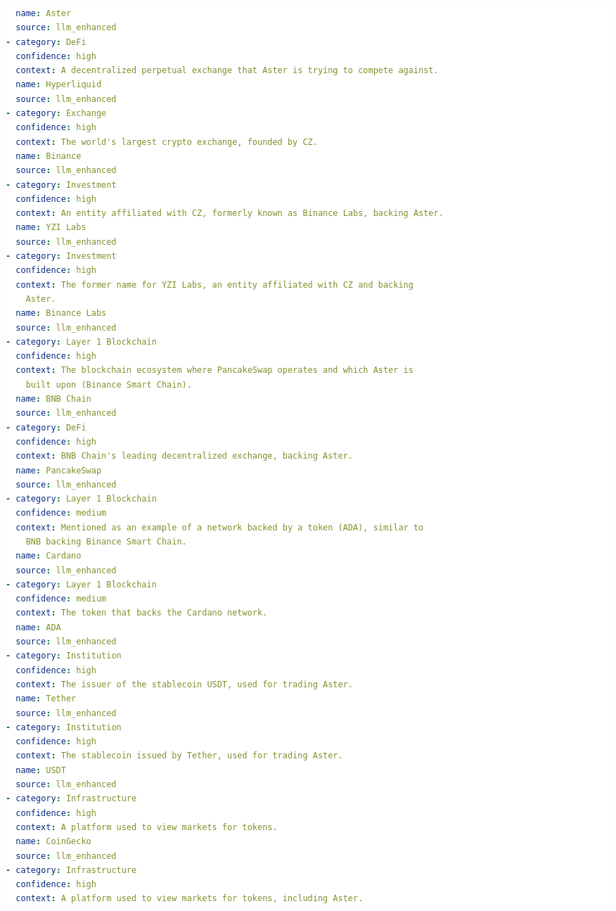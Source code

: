 ```yaml
  name: Aster
  source: llm_enhanced
- category: DeFi
  confidence: high
  context: A decentralized perpetual exchange that Aster is trying to compete against.
  name: Hyperliquid
  source: llm_enhanced
- category: Exchange
  confidence: high
  context: The world's largest crypto exchange, founded by CZ.
  name: Binance
  source: llm_enhanced
- category: Investment
  confidence: high
  context: An entity affiliated with CZ, formerly known as Binance Labs, backing Aster.
  name: YZI Labs
  source: llm_enhanced
- category: Investment
  confidence: high
  context: The former name for YZI Labs, an entity affiliated with CZ and backing
    Aster.
  name: Binance Labs
  source: llm_enhanced
- category: Layer 1 Blockchain
  confidence: high
  context: The blockchain ecosystem where PancakeSwap operates and which Aster is
    built upon (Binance Smart Chain).
  name: BNB Chain
  source: llm_enhanced
- category: DeFi
  confidence: high
  context: BNB Chain's leading decentralized exchange, backing Aster.
  name: PancakeSwap
  source: llm_enhanced
- category: Layer 1 Blockchain
  confidence: medium
  context: Mentioned as an example of a network backed by a token (ADA), similar to
    BNB backing Binance Smart Chain.
  name: Cardano
  source: llm_enhanced
- category: Layer 1 Blockchain
  confidence: medium
  context: The token that backs the Cardano network.
  name: ADA
  source: llm_enhanced
- category: Institution
  confidence: high
  context: The issuer of the stablecoin USDT, used for trading Aster.
  name: Tether
  source: llm_enhanced
- category: Institution
  confidence: high
  context: The stablecoin issued by Tether, used for trading Aster.
  name: USDT
  source: llm_enhanced
- category: Infrastructure
  confidence: high
  context: A platform used to view markets for tokens.
  name: CoinGecko
  source: llm_enhanced
- category: Infrastructure
  confidence: high
  context: A platform used to view markets for tokens, including Aster.
```